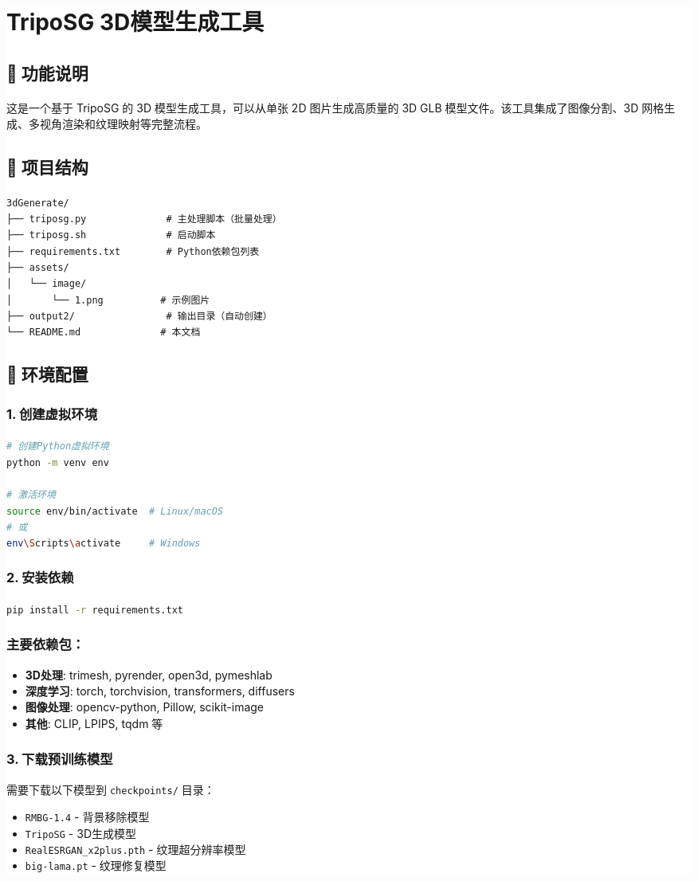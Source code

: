 # TripoSG 3D模型生成工具

## 🎯 功能说明

这是一个基于 TripoSG 的 3D 模型生成工具，可以从单张 2D 图片生成高质量的 3D GLB 模型文件。该工具集成了图像分割、3D 网格生成、多视角渲染和纹理映射等完整流程。

## 📁 项目结构

```
3dGenerate/
├── triposg.py              # 主处理脚本（批量处理）
├── triposg.sh              # 启动脚本
├── requirements.txt        # Python依赖包列表
├── assets/
│   └── image/
│       └── 1.png          # 示例图片
├── output2/                # 输出目录（自动创建）
└── README.md              # 本文档
```

## 🔧 环境配置

### 1. 创建虚拟环境

```bash
# 创建Python虚拟环境
python -m venv env

# 激活环境
source env/bin/activate  # Linux/macOS
# 或
env\Scripts\activate     # Windows
```

### 2. 安装依赖

```bash
pip install -r requirements.txt
```

### 主要依赖包：
- **3D处理**: trimesh, pyrender, open3d, pymeshlab
- **深度学习**: torch, torchvision, transformers, diffusers
- **图像处理**: opencv-python, Pillow, scikit-image
- **其他**: CLIP, LPIPS, tqdm 等

### 3. 下载预训练模型

需要下载以下模型到 `checkpoints/` 目录：
- `RMBG-1.4` - 背景移除模型
- `TripoSG` - 3D生成模型
- `RealESRGAN_x2plus.pth` - 纹理超分辨率模型
- `big-lama.pt` - 纹理修复模型
